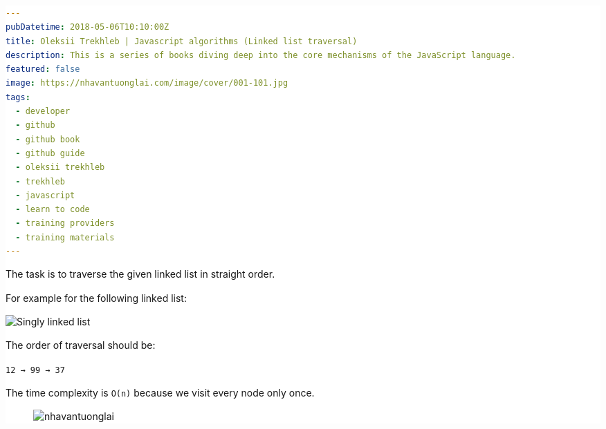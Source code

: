```yaml
---
pubDatetime: 2018-05-06T10:10:00Z
title: Oleksii Trekhleb | Javascript algorithms (Linked list traversal)
description: This is a series of books diving deep into the core mechanisms of the JavaScript language.
featured: false
image: https://nhavantuonglai.com/image/cover/001-101.jpg
tags:
  - developer
  - github
  - github book
  - github guide
  - oleksii trekhleb
  - trekhleb
  - javascript
  - learn to code
  - training providers
  - training materials
---
```


The task is to traverse the given linked list in straight order.

For example for the following linked list:

![Singly linked list](https://upload.wikimedia.org/wikipedia/commons/6/6d/Singly-linked-list.svg)

The order of traversal should be:

```text
12 → 99 → 37
```

The time complexity is `O(n)` because we visit every node only once.

<figure><img src="https://nhavantuonglai.com/image/cover/001-127.jpg" alt="nhavantuonglai" title="nhavantuonglai" height=100% width=100%><figcaption><p></p></figcaption></figure>
